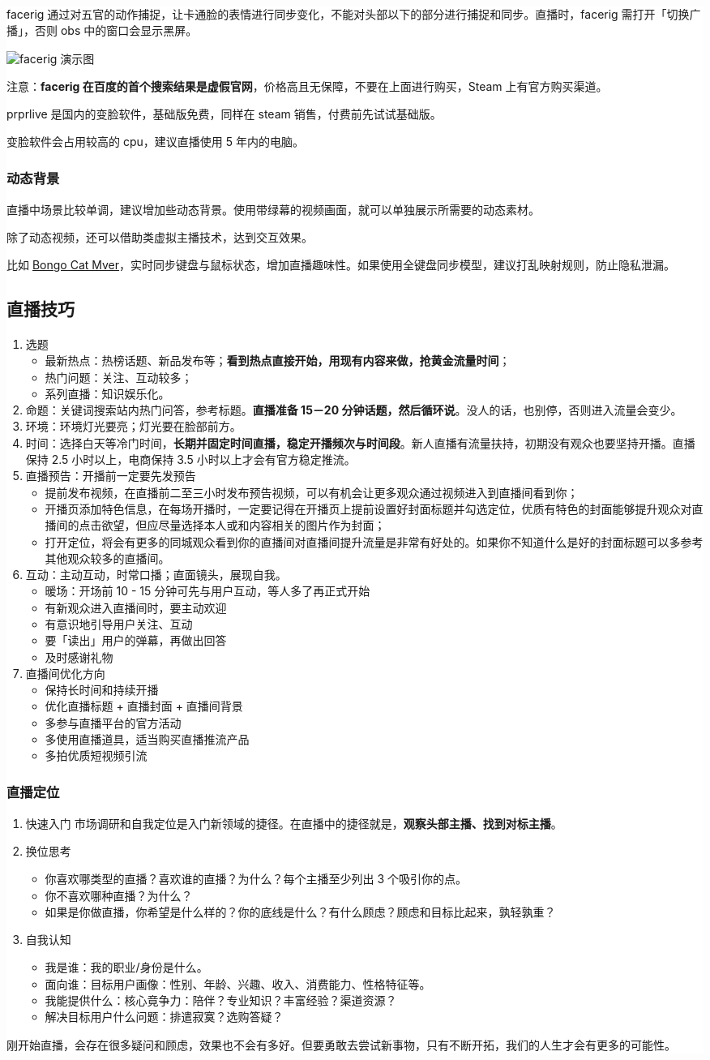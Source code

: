 facerig 通过对五官的动作捕捉，让卡通脸的表情进行同步变化，不能对头部以下的部分进行捕捉和同步。直播时，facerig 需打开「切换广播」，否则 obs 中的窗口会显示黑屏。

![facerig 演示图](http://tc.seoipo.com/20210329092154.gif)

注意：**facerig 在百度的首个搜索结果是虚假官网**，价格高且无保障，不要在上面进行购买，Steam 上有官方购买渠道。

prprlive 是国内的变脸软件，基础版免费，同样在 steam 销售，付费前先试试基础版。

变脸软件会占用较高的 cpu，建议直播使用 5 年内的电脑。

### 动态背景

直播中场景比较单调，建议增加些动态背景。使用带绿幕的视频画面，就可以单独展示所需要的动态素材。

除了动态视频，还可以借助类虚拟主播技术，达到交互效果。

比如 [Bongo Cat Mver](https://d.appinn.com/bongo-cat-mver/)，实时同步键盘与鼠标状态，增加直播趣味性。如果使用全键盘同步模型，建议打乱映射规则，防止隐私泄漏。

## 直播技巧

1. 选题
   - 最新热点：热榜话题、新品发布等；**看到热点直接开始，用现有内容来做，抢黄金流量时间**；
   - 热门问题：关注、互动较多；
   - 系列直播：知识娱乐化。
2. 命题：关键词搜索站内热门问答，参考标题。**直播准备 15－20 分钟话题，然后循环说**。没人的话，也别停，否则进入流量会变少。
3. 环境：环境灯光要亮；灯光要在脸部前方。
4. 时间：选择白天等冷门时间，**长期并固定时间直播，稳定开播频次与时间段**。新人直播有流量扶持，初期没有观众也要坚持开播。直播保持 2.5 小时以上，电商保持 3.5 小时以上才会有官方稳定推流。
5. 直播预告：开播前一定要先发预告
   - 提前发布视频，在直播前二至三小时发布预告视频，可以有机会让更多观众通过视频进入到直播间看到你；
   - 开播页添加特色信息，在每场开播时，一定要记得在开播页上提前设置好封面标题并勾选定位，优质有特色的封面能够提升观众对直播间的点击欲望，但应尽量选择本人或和内容相关的图片作为封面；
   - 打开定位，将会有更多的同城观众看到你的直播间对直播间提升流量是非常有好处的。如果你不知道什么是好的封面标题可以多参考其他观众较多的直播间。
6. 互动：主动互动，时常口播；直面镜头，展现自我。
   - 暖场：开场前 10 - 15 分钟可先与用户互动，等人多了再正式开始
   - 有新观众进入直播间时，要主动欢迎
   - 有意识地引导用户关注、互动
   - 要「读出」用户的弹幕，再做出回答
   - 及时感谢礼物
7. 直播间优化方向
   - 保持长时间和持续开播
   - 优化直播标题 + 直播封面 + 直播间背景
   - 多参与直播平台的官方活动
   - 多使用直播道具，适当购买直播推流产品
   - 多拍优质短视频引流

### 直播定位

1. 快速入门
   市场调研和自我定位是入门新领域的捷径。在直播中的捷径就是，**观察头部主播、找到对标主播**。

2. 换位思考

   - 你喜欢哪类型的直播？喜欢谁的直播？为什么？每个主播至少列出 3 个吸引你的点。
   - 你不喜欢哪种直播？为什么？
   - 如果是你做直播，你希望是什么样的？你的底线是什么？有什么顾虑？顾虑和目标比起来，孰轻孰重？

3. 自我认知

   - 我是谁：我的职业/身份是什么。
   - 面向谁：目标用户画像：性别、年龄、兴趣、收入、消费能力、性格特征等。
   - 我能提供什么：核心竟争力：陪伴？专业知识？丰富经验？渠道资源？
   - 解决目标用户什么问题：排遣寂寞？选购答疑？

刚开始直播，会存在很多疑问和顾虑，效果也不会有多好。但要勇敢去尝试新事物，只有不断开拓，我们的人生才会有更多的可能性。
